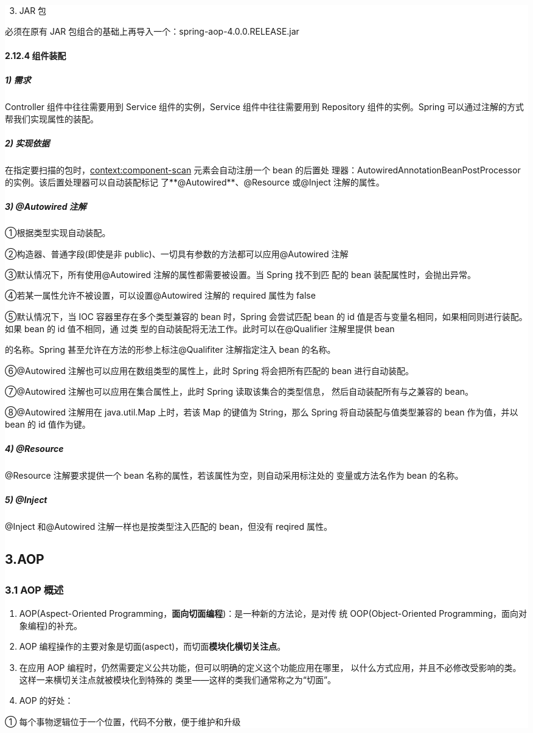 3) JAR 包

必须在原有 JAR 包组合的基础上再导入一个：spring-aop-4.0.0.RELEASE.jar

#### **2.12.4** **组件装配** 

##### 1) 需求

Controller 组件中往往需要用到 Service 组件的实例，Service 组件中往往需要用到 Repository 组件的实例。Spring 可以通过注解的方式帮我们实现属性的装配。 

##### 2) 实现依据 

在指定要扫描的包时，<context:component-scan> 元素会自动注册一个 bean 的后置处 理器：AutowiredAnnotationBeanPostProcessor 的实例。该后置处理器可以自动装配标记 了**@Autowired**、@Resource 或@Inject 注解的属性。 

##### 3) @Autowired 注解 

①根据类型实现自动装配。 

②构造器、普通字段(即使是非 public)、一切具有参数的方法都可以应用@Autowired 注解 

③默认情况下，所有使用@Autowired 注解的属性都需要被设置。当 Spring 找不到匹 配的 bean 装配属性时，会抛出异常。 

④若某一属性允许不被设置，可以设置@Autowired 注解的 required 属性为 false 

⑤默认情况下，当 IOC 容器里存在多个类型兼容的 bean 时，Spring 会尝试匹配 bean 的 id 值是否与变量名相同，如果相同则进行装配。如果 bean 的 id 值不相同，通 过类 型的自动装配将无法工作。此时可以在@Qualifier 注解里提供 bean 

的名称。Spring 甚至允许在方法的形参上标注@Qualifiter 注解指定注入 bean 的名称。 

⑥@Autowired 注解也可以应用在数组类型的属性上，此时 Spring 将会把所有匹配的 bean 进行自动装配。 

⑦@Autowired 注解也可以应用在集合属性上，此时 Spring 读取该集合的类型信息， 然后自动装配所有与之兼容的 bean。 

⑧@Autowired 注解用在 java.util.Map 上时，若该 Map 的键值为 String，那么 Spring 将自动装配与值类型兼容的 bean 作为值，并以 bean 的 id 值作为键。 

##### 4) @Resource 

@Resource 注解要求提供一个 bean 名称的属性，若该属性为空，则自动采用标注处的 变量或方法名作为 bean 的名称。 

##### 5) @Inject 

@Inject 和@Autowired 注解一样也是按类型注入匹配的 bean，但没有 reqired 属性。

## 3.AOP

### **3.1 AOP** **概述** 

1) AOP(Aspect-Oriented Programming，**面向切面编程**)：是一种新的方法论，是对传 统 OOP(Object-Oriented Programming，面向对象编程)的补充。 

2) AOP 编程操作的主要对象是切面(aspect)，而切面**模块化横切关注点**。 

3) 在应用 AOP 编程时，仍然需要定义公共功能，但可以明确的定义这个功能应用在哪里， 以什么方式应用，并且不必修改受影响的类。这样一来横切关注点就被模块化到特殊的 类里——这样的类我们通常称之为“切面”。 

4) AOP 的好处： 

① 每个事物逻辑位于一个位置，代码不分散，便于维护和升级 
